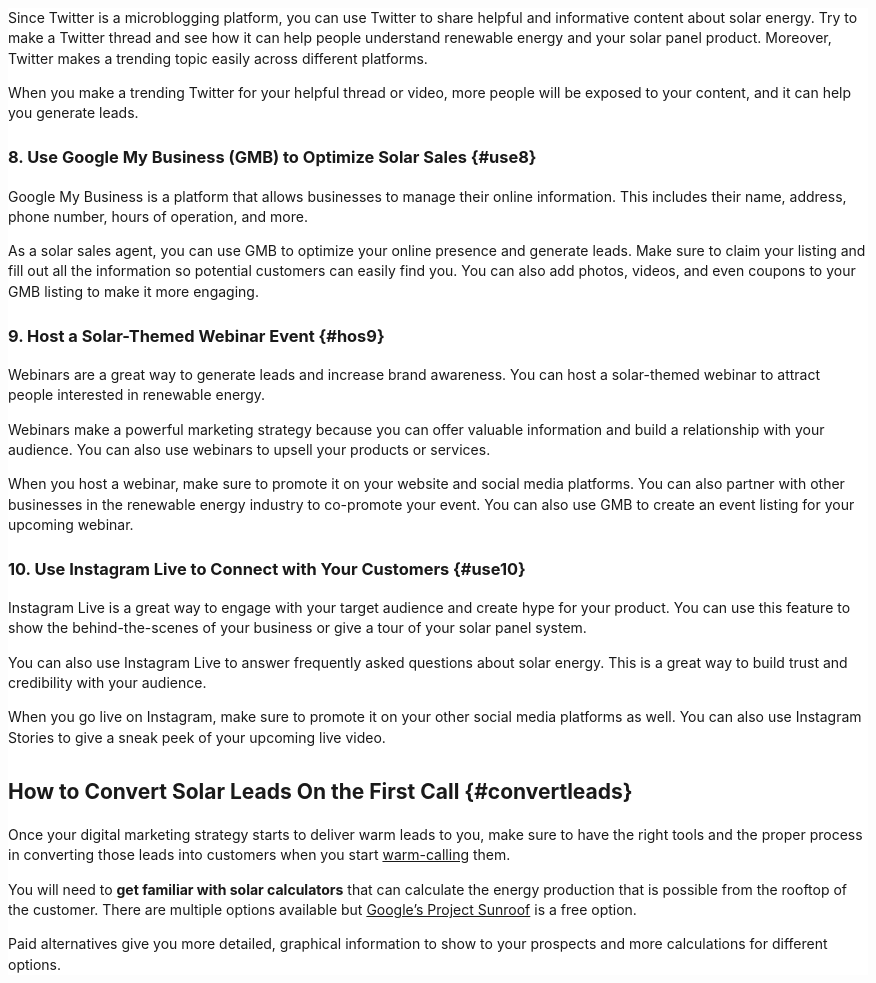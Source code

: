 Since Twitter is a microblogging platform, you can use Twitter to share helpful and informative content about solar energy. Try to make a Twitter thread and see how it can help people understand renewable energy and your solar panel product. Moreover, Twitter makes a trending topic easily across different platforms.

When you make a trending Twitter for your helpful thread or video, more people will be exposed to your content, and it can help you generate leads.

### 8. Use Google My Business (GMB) to Optimize Solar Sales {#use8}

Google My Business is a platform that allows businesses to manage their online information. This includes their name, address, phone number, hours of operation, and more.

As a solar sales agent, you can use GMB to optimize your online presence and generate leads. Make sure to claim your listing and fill out all the information so potential customers can easily find you. You can also add photos, videos, and even coupons to your GMB listing to make it more engaging.

### 9. Host a Solar-Themed Webinar Event {#hos9}

Webinars are a great way to generate leads and increase brand awareness. You can host a solar-themed webinar to attract people interested in renewable energy.

Webinars make a powerful marketing strategy because you can offer valuable information and build a relationship with your audience. You can also use webinars to upsell your products or services.

When you host a webinar, make sure to promote it on your website and social media platforms. You can also partner with other businesses in the renewable energy industry to co-promote your event. You can also use GMB to create an event listing for your upcoming webinar.

### 10. Use Instagram Live to Connect with Your Customers {#use10}

Instagram Live is a great way to engage with your target audience and create hype for your product. You can use this feature to show the behind-the-scenes of your business or give a tour of your solar panel system.

You can also use Instagram Live to answer frequently asked questions about solar energy. This is a great way to build trust and credibility with your audience.

When you go live on Instagram, make sure to promote it on your other social media platforms as well. You can also use Instagram Stories to give a sneak peek of your upcoming live video.

## How to Convert Solar Leads On the First Call {#convertleads}

Once your digital marketing strategy starts to deliver warm leads to you, make sure to have the right tools and the proper process in converting those leads into customers when you start [warm-calling](https://crankwheel.com/the-complete-guide-to-cold-calling-vs-warm-calling/) them.

You will need to **get familiar with solar calculators** that can calculate the energy production that is possible from the rooftop of the customer. There are multiple options available but [Google’s Project Sunroof](https://sunroof.withgoogle.com/) is a free option.

Paid alternatives give you more detailed, graphical information to show to your prospects and more calculations for different options.
